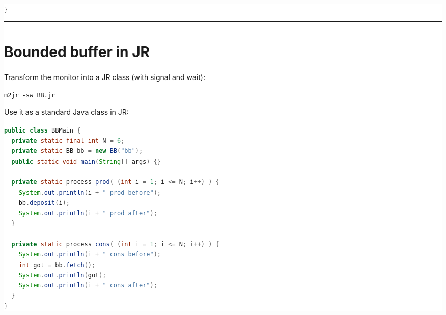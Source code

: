 ```java
}
```

---
# Bounded buffer in JR

Transform the monitor into a JR class (with signal and wait):
```
m2jr -sw BB.jr
```

Use it as a standard Java class in JR:

```java
public class BBMain {
  private static final int N = 6;
  private static BB bb = new BB("bb");
  public static void main(String[] args) {}

  private static process prod( (int i = 1; i <= N; i++) ) {
    System.out.println(i + " prod before");
    bb.deposit(i);
    System.out.println(i + " prod after");
  }

  private static process cons( (int i = 1; i <= N; i++) ) {
    System.out.println(i + " cons before");
    int got = bb.fetch();
    System.out.println(got);
    System.out.println(i + " cons after");
  }
}
```

